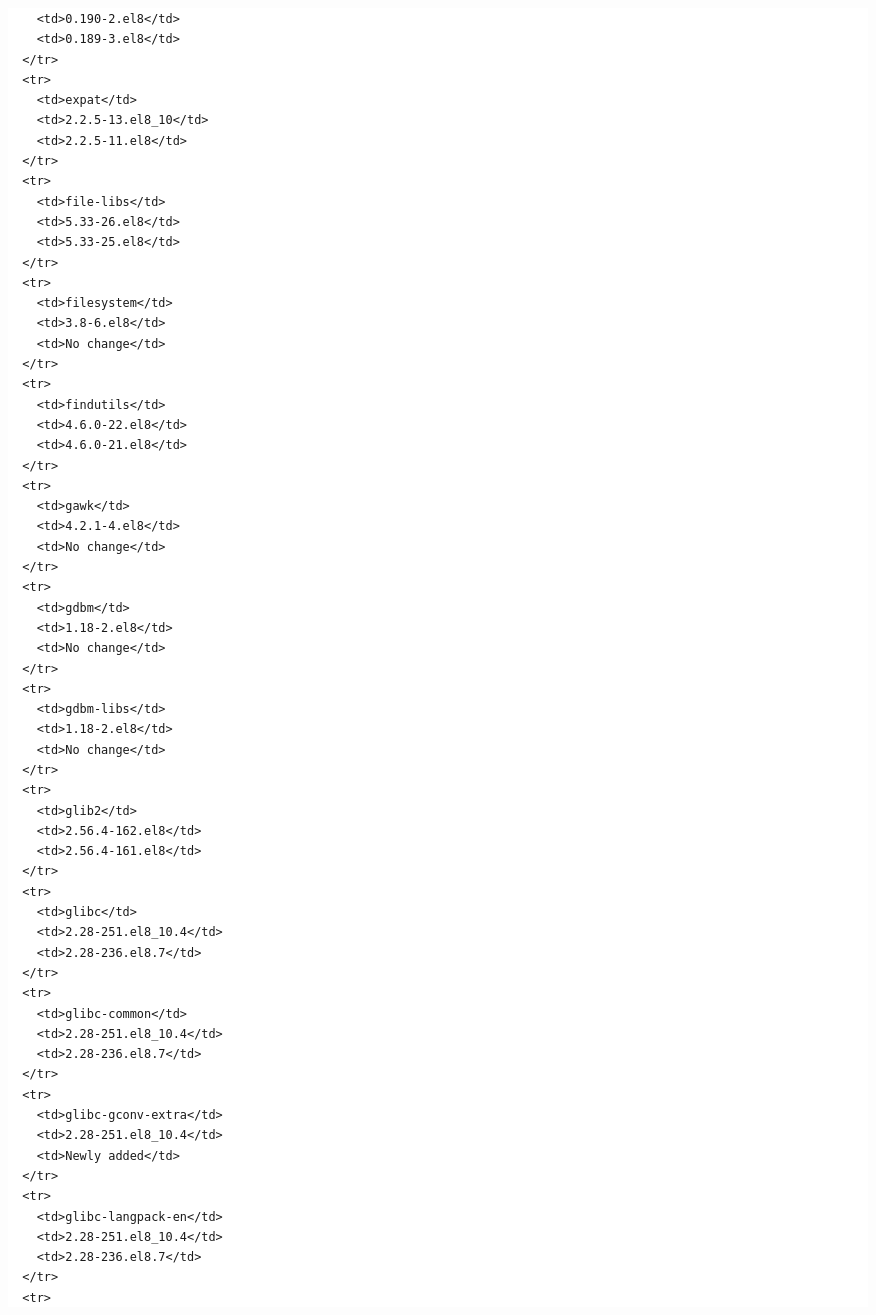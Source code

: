         <td>0.190-2.el8</td>
        <td>0.189-3.el8</td>
      </tr>
      <tr>
        <td>expat</td>
        <td>2.2.5-13.el8_10</td>
        <td>2.2.5-11.el8</td>
      </tr>
      <tr>
        <td>file-libs</td>
        <td>5.33-26.el8</td>
        <td>5.33-25.el8</td>
      </tr>
      <tr>
        <td>filesystem</td>
        <td>3.8-6.el8</td>
        <td>No change</td>
      </tr>
      <tr>
        <td>findutils</td>
        <td>4.6.0-22.el8</td>
        <td>4.6.0-21.el8</td>
      </tr>
      <tr>
        <td>gawk</td>
        <td>4.2.1-4.el8</td>
        <td>No change</td>
      </tr>
      <tr>
        <td>gdbm</td>
        <td>1.18-2.el8</td>
        <td>No change</td>
      </tr>
      <tr>
        <td>gdbm-libs</td>
        <td>1.18-2.el8</td>
        <td>No change</td>
      </tr>
      <tr>
        <td>glib2</td>
        <td>2.56.4-162.el8</td>
        <td>2.56.4-161.el8</td>
      </tr>
      <tr>
        <td>glibc</td>
        <td>2.28-251.el8_10.4</td>
        <td>2.28-236.el8.7</td>
      </tr>
      <tr>
        <td>glibc-common</td>
        <td>2.28-251.el8_10.4</td>
        <td>2.28-236.el8.7</td>
      </tr>
      <tr>
        <td>glibc-gconv-extra</td>
        <td>2.28-251.el8_10.4</td>
        <td>Newly added</td>
      </tr>
      <tr>
        <td>glibc-langpack-en</td>
        <td>2.28-251.el8_10.4</td>
        <td>2.28-236.el8.7</td>
      </tr>
      <tr>